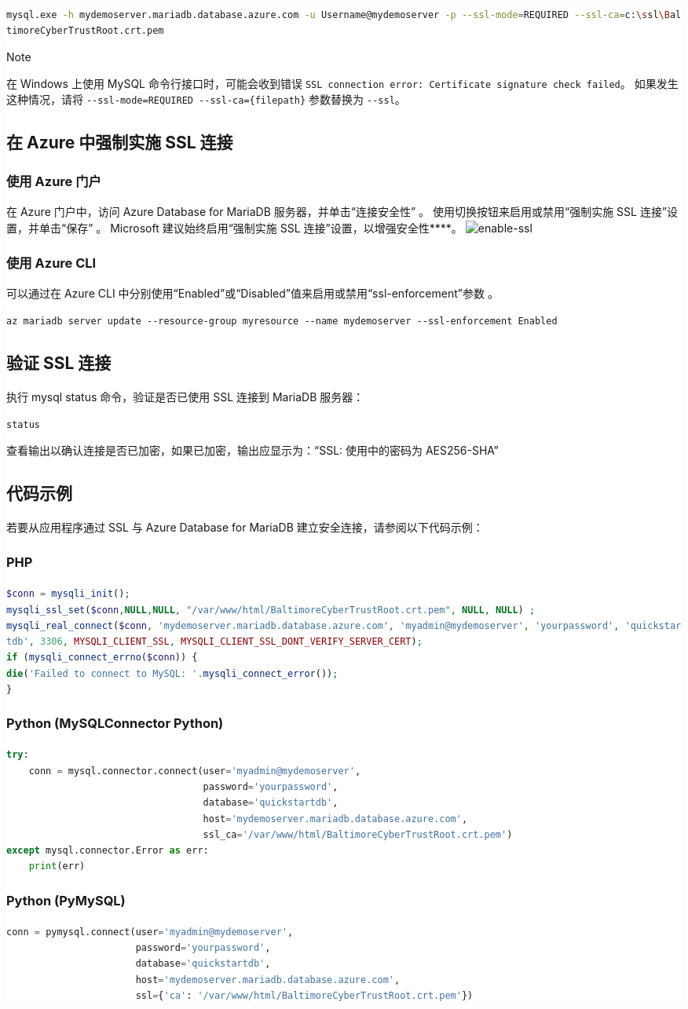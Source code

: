 ```bash
mysql.exe -h mydemoserver.mariadb.database.azure.com -u Username@mydemoserver -p --ssl-mode=REQUIRED --ssl-ca=c:\ssl\BaltimoreCyberTrustRoot.crt.pem
```

> [!NOTE]
> 在 Windows 上使用 MySQL 命令行接口时，可能会收到错误 `SSL connection error: Certificate signature check failed`。 如果发生这种情况，请将 `--ssl-mode=REQUIRED --ssl-ca={filepath}` 参数替换为 `--ssl`。

## <a name="enforcing-ssl-connections-in-azure"></a>在 Azure 中强制实施 SSL 连接 
### <a name="using-the-azure-portal"></a>使用 Azure 门户
在 Azure 门户中，访问 Azure Database for MariaDB 服务器，并单击“连接安全性”  。 使用切换按钮来启用或禁用“强制实施 SSL 连接”设置，并单击“保存”   。 Microsoft 建议始终启用“强制实施 SSL 连接”设置，以增强安全性****。
![enable-ssl](./media/howto-configure-ssl/enable-ssl.png)

### <a name="using-azure-cli"></a>使用 Azure CLI
可以通过在 Azure CLI 中分别使用“Enabled”或“Disabled”值来启用或禁用“ssl-enforcement”参数  。
```azurecli-interactive
az mariadb server update --resource-group myresource --name mydemoserver --ssl-enforcement Enabled
```

## <a name="verify-the-ssl-connection"></a>验证 SSL 连接
执行 mysql status 命令，验证是否已使用 SSL 连接到 MariaDB 服务器： 
```sql
status
```
查看输出以确认连接是否已加密，如果已加密，输出应显示为：“SSL:  使用中的密码为 AES256-SHA” 

## <a name="sample-code"></a>代码示例
若要从应用程序通过 SSL 与 Azure Database for MariaDB 建立安全连接，请参阅以下代码示例：

### <a name="php"></a>PHP
```php
$conn = mysqli_init();
mysqli_ssl_set($conn,NULL,NULL, "/var/www/html/BaltimoreCyberTrustRoot.crt.pem", NULL, NULL) ; 
mysqli_real_connect($conn, 'mydemoserver.mariadb.database.azure.com', 'myadmin@mydemoserver', 'yourpassword', 'quickstartdb', 3306, MYSQLI_CLIENT_SSL, MYSQLI_CLIENT_SSL_DONT_VERIFY_SERVER_CERT);
if (mysqli_connect_errno($conn)) {
die('Failed to connect to MySQL: '.mysqli_connect_error());
}
```
### <a name="python-mysqlconnector-python"></a>Python (MySQLConnector Python)
```python
try:
    conn = mysql.connector.connect(user='myadmin@mydemoserver',
                                   password='yourpassword',
                                   database='quickstartdb',
                                   host='mydemoserver.mariadb.database.azure.com',
                                   ssl_ca='/var/www/html/BaltimoreCyberTrustRoot.crt.pem')
except mysql.connector.Error as err:
    print(err)
```
### <a name="python-pymysql"></a>Python (PyMySQL)
```python
conn = pymysql.connect(user='myadmin@mydemoserver',
                       password='yourpassword',
                       database='quickstartdb',
                       host='mydemoserver.mariadb.database.azure.com',
                       ssl={'ca': '/var/www/html/BaltimoreCyberTrustRoot.crt.pem'})
```